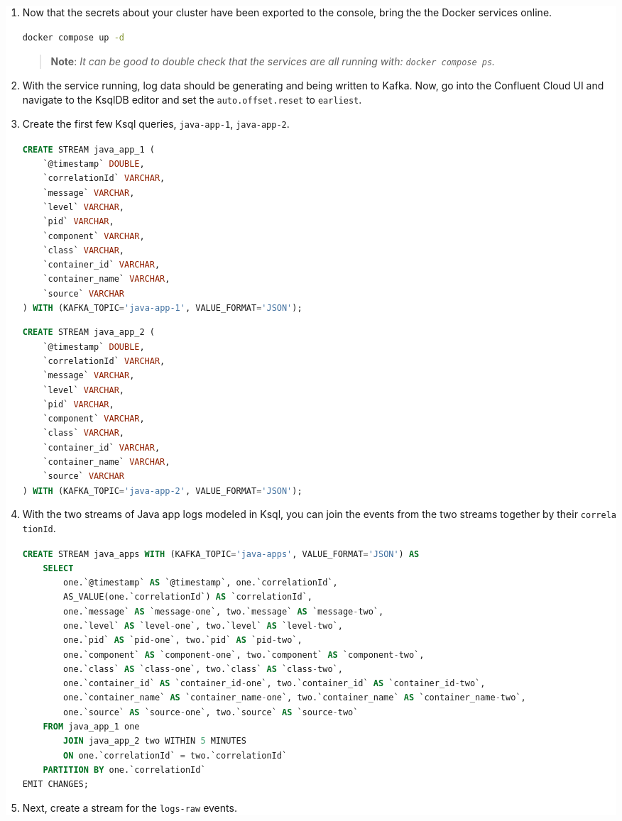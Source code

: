 1. Now that the secrets about your cluster have been exported to the console, bring the the Docker services online. 
    ```bash
    docker compose up -d
    ```
    > **Note**: *It can be good to double check that the services are all running with: `docker compose ps`.*

1. With the service running, log data should be generating and being written to Kafka. Now, go into the Confluent Cloud UI and navigate to the KsqlDB editor and set the `auto.offset.reset` to `earliest`.

1. Create the first few Ksql queries, `java-app-1`, `java-app-2`.
    ```sql
    CREATE STREAM java_app_1 (
        `@timestamp` DOUBLE,
        `correlationId` VARCHAR,
        `message` VARCHAR,
        `level` VARCHAR,
        `pid` VARCHAR,
        `component` VARCHAR,
        `class` VARCHAR, 
        `container_id` VARCHAR,
        `container_name` VARCHAR,
        `source` VARCHAR
    ) WITH (KAFKA_TOPIC='java-app-1', VALUE_FORMAT='JSON');
    ```
    ```sql
    CREATE STREAM java_app_2 (
        `@timestamp` DOUBLE,
        `correlationId` VARCHAR,
        `message` VARCHAR,
        `level` VARCHAR,
        `pid` VARCHAR,
        `component` VARCHAR,
        `class` VARCHAR, 
        `container_id` VARCHAR,
        `container_name` VARCHAR,
        `source` VARCHAR
    ) WITH (KAFKA_TOPIC='java-app-2', VALUE_FORMAT='JSON');
    ```

1. With the two streams of Java app logs modeled in Ksql, you can join the events from the two streams together by their `correlationId`.
    ```sql
    CREATE STREAM java_apps WITH (KAFKA_TOPIC='java-apps', VALUE_FORMAT='JSON') AS
        SELECT 
            one.`@timestamp` AS `@timestamp`, one.`correlationId`,
            AS_VALUE(one.`correlationId`) AS `correlationId`,
            one.`message` AS `message-one`, two.`message` AS `message-two`,
            one.`level` AS `level-one`, two.`level` AS `level-two`,
            one.`pid` AS `pid-one`, two.`pid` AS `pid-two`,
            one.`component` AS `component-one`, two.`component` AS `component-two`,
            one.`class` AS `class-one`, two.`class` AS `class-two`, 
            one.`container_id` AS `container_id-one`, two.`container_id` AS `container_id-two`,
            one.`container_name` AS `container_name-one`, two.`container_name` AS `container_name-two`,
            one.`source` AS `source-one`, two.`source` AS `source-two`
        FROM java_app_1 one
            JOIN java_app_2 two WITHIN 5 MINUTES 
            ON one.`correlationId` = two.`correlationId` 
        PARTITION BY one.`correlationId`
    EMIT CHANGES;
    ```
1. Next, create a stream for the `logs-raw` events. 
    ```sql 
